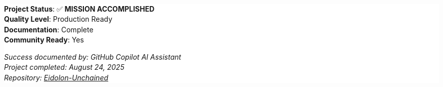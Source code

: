 
**Project Status**: ✅ **MISSION ACCOMPLISHED**  
**Quality Level**: Production Ready  
**Documentation**: Complete  
**Community Ready**: Yes  

*Success documented by: GitHub Copilot AI Assistant*  
*Project completed: August 24, 2025*  
*Repository: [Eidolon-Unchained](https://github.com/DeveloperNoShinigami/Eidolon-Unchained)*
